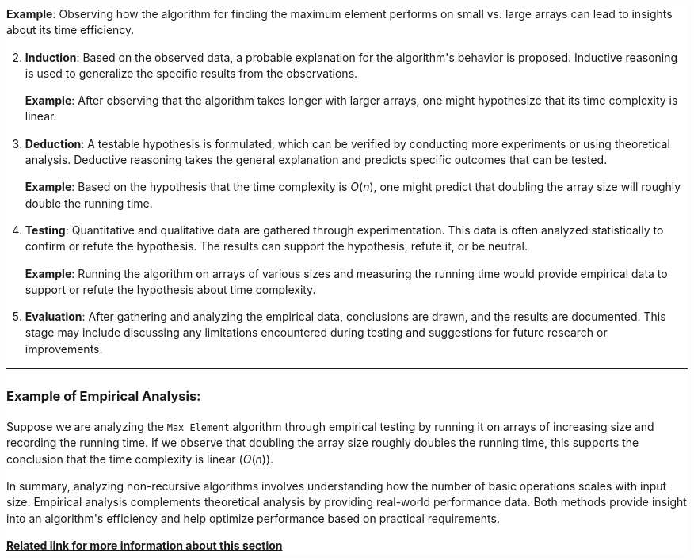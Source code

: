    **Example**: Observing how the algorithm for finding the maximum element performs on small vs. large arrays can lead to insights about its time efficiency.

2. **Induction**:
   Based on the observed data, a probable explanation for the algorithm's behavior is proposed. Inductive reasoning is used to generalize the specific results from the observations.

   **Example**: After observing that the algorithm takes longer with larger arrays, one might hypothesize that its time complexity is linear.

3. **Deduction**:
   A testable hypothesis is formulated, which can be verified by conducting more experiments or using theoretical analysis. Deductive reasoning takes the general explanation and predicts specific outcomes that can be tested.

   **Example**: Based on the hypothesis that the time complexity is $O(n)$, one might predict that doubling the array size will roughly double the running time.

4. **Testing**:
   Quantitative and qualitative data are gathered through experimentation. This data is often analyzed statistically to confirm or refute the hypothesis. The results can support the hypothesis, refute it, or be neutral.

   **Example**: Running the algorithm on arrays of various sizes and measuring the running time would provide empirical data to support or refute the hypothesis about time complexity.

5. **Evaluation**:
   After gathering and analyzing the empirical data, conclusions are drawn, and the results are documented. This stage may include discussing any limitations encountered during testing and suggestions for future research or improvements.

---

### Example of Empirical Analysis:

Suppose we are analyzing the `Max Element` algorithm through empirical testing by running it on arrays of increasing size and recording the running time. If we observe that doubling the array size roughly doubles the running time, this supports the conclusion that the time complexity is linear ($O(n)$).

In summary, analyzing non-recursive algorithms involves understanding how the number of basic operations scales with input size. Empirical analysis complements theoretical analysis by providing real-world performance data. Both methods provide insight into an algorithm's efficiency and help optimize performance based on practical requirements.

**[Related link for more information about this section](https://github.com/m-mdy-m/TechShelf/tree/main/Algorithms/Analysis)**
